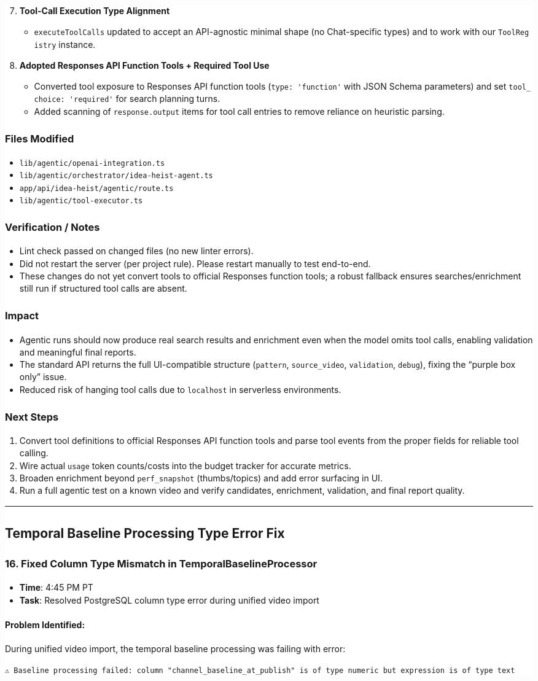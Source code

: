 7. **Tool-Call Execution Type Alignment**
   - `executeToolCalls` updated to accept an API-agnostic minimal shape (no Chat-specific types) and to work with our `ToolRegistry` instance.

8. **Adopted Responses API Function Tools + Required Tool Use**
   - Converted tool exposure to Responses API function tools (`type: 'function'` with JSON Schema parameters) and set `tool_choice: 'required'` for search planning turns.
   - Added scanning of `response.output` items for tool call entries to remove reliance on heuristic parsing.

### Files Modified

- `lib/agentic/openai-integration.ts`
- `lib/agentic/orchestrator/idea-heist-agent.ts`
- `app/api/idea-heist/agentic/route.ts`
- `lib/agentic/tool-executor.ts`

### Verification / Notes

- Lint check passed on changed files (no new linter errors).
- Did not restart the server (per project rule). Please restart manually to test end-to-end.
- These changes do not yet convert tools to official Responses function tools; a robust fallback ensures searches/enrichment still run if structured tool calls are absent.

### Impact

- Agentic runs should now produce real search results and enrichment even when the model omits tool calls, enabling validation and meaningful final reports.
- The standard API returns the full UI-compatible structure (`pattern`, `source_video`, `validation`, `debug`), fixing the “purple box only” issue.
- Reduced risk of hanging tool calls due to `localhost` in serverless environments.

### Next Steps

1. Convert tool definitions to official Responses API function tools and parse tool events from the proper fields for reliable tool calling.
2. Wire actual `usage` token counts/costs into the budget tracker for accurate metrics.
3. Broaden enrichment beyond `perf_snapshot` (thumbs/topics) and add error surfacing in UI.
4. Run a full agentic test on a known video and verify candidates, enrichment, validation, and final report quality.

---

## Temporal Baseline Processing Type Error Fix

### 16. Fixed Column Type Mismatch in TemporalBaselineProcessor
- **Time**: 4:45 PM PT
- **Task**: Resolved PostgreSQL column type error during unified video import

#### Problem Identified:
During unified video import, the temporal baseline processing was failing with error:
```
⚠️ Baseline processing failed: column "channel_baseline_at_publish" is of type numeric but expression is of type text
```
